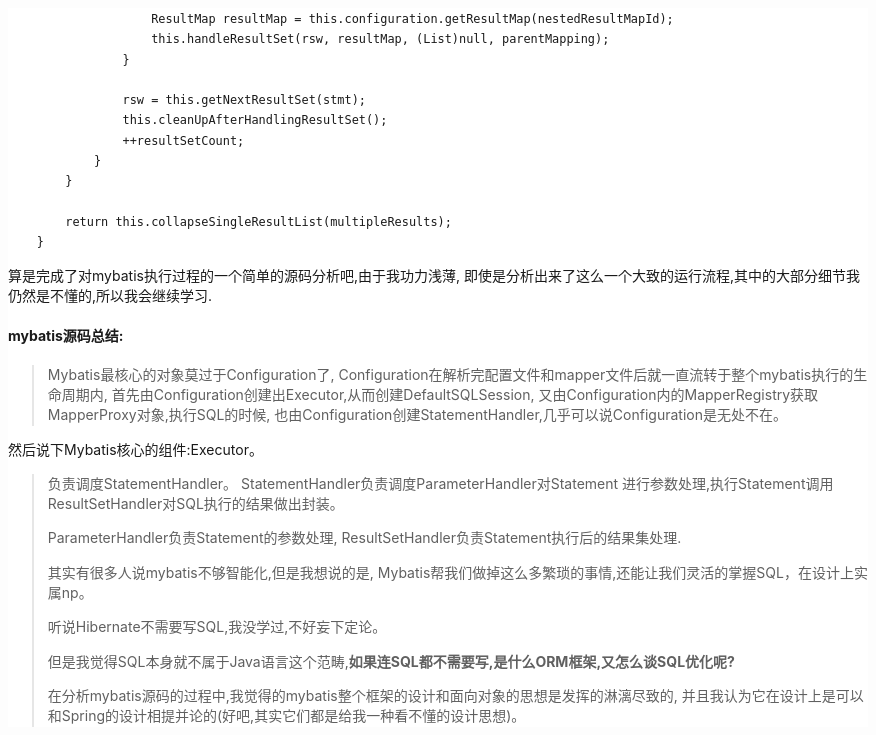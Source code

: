 ````
                    ResultMap resultMap = this.configuration.getResultMap(nestedResultMapId);
                    this.handleResultSet(rsw, resultMap, (List)null, parentMapping);
                }

                rsw = this.getNextResultSet(stmt);
                this.cleanUpAfterHandlingResultSet();
                ++resultSetCount;
            }
        }

        return this.collapseSingleResultList(multipleResults);
    }
````

算是完成了对mybatis执行过程的一个简单的源码分析吧,由于我功力浅薄,
即使是分析出来了这么一个大致的运行流程,其中的大部分细节我仍然是不懂的,所以我会继续学习.

#### mybatis源码总结:

>Mybatis最核心的对象莫过于Configuration了,
>Configuration在解析完配置文件和mapper文件后就一直流转于整个mybatis执行的生命周期内,
>首先由Configuration创建出Executor,从而创建DefaultSQLSession,
>又由Configuration内的MapperRegistry获取MapperProxy对象,执行SQL的时候,
>也由Configuration创建StatementHandler,几乎可以说Configuration是无处不在。

然后说下Mybatis核心的组件:Executor。

>负责调度StatementHandler。
>StatementHandler负责调度ParameterHandler对Statement
>进行参数处理,执行Statement调用ResultSetHandler对SQL执行的结果做出封装。
>
>ParameterHandler负责Statement的参数处理,
>ResultSetHandler负责Statement执行后的结果集处理.
>
>其实有很多人说mybatis不够智能化,但是我想说的是,
>Mybatis帮我们做掉这么多繁琐的事情,还能让我们灵活的掌握SQL，在设计上实属np。
>
>听说Hibernate不需要写SQL,我没学过,不好妄下定论。
>
>但是我觉得SQL本身就不属于Java语言这个范畴,**如果连SQL都不需要写,是什么ORM框架,又怎么谈SQL优化呢?**
>
>在分析mybatis源码的过程中,我觉得的mybatis整个框架的设计和面向对象的思想是发挥的淋漓尽致的,
>并且我认为它在设计上是可以和Spring的设计相提并论的(好吧,其实它们都是给我一种看不懂的设计思想)。

